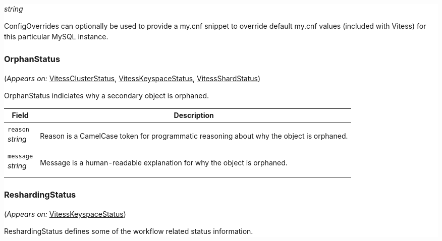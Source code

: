 <em>
string
</em>
</td>
<td>
<p>ConfigOverrides can optionally be used to provide a my.cnf snippet
to override default my.cnf values (included with Vitess) for this
particular MySQL instance.</p>
</td>
</tr>
</tbody>
</table>
<h3 id="planetscale.com/v2.OrphanStatus">OrphanStatus
</h3>
<p>
(<em>Appears on:</em>
<a href="#planetscale.com/v2.VitessClusterStatus">VitessClusterStatus</a>, 
<a href="#planetscale.com/v2.VitessKeyspaceStatus">VitessKeyspaceStatus</a>, 
<a href="#planetscale.com/v2.VitessShardStatus">VitessShardStatus</a>)
</p>
<p>
<p>OrphanStatus indiciates why a secondary object is orphaned.</p>
</p>
<table class="table table-striped">
<thead class="thead-dark">
<tr>
<th>Field</th>
<th>Description</th>
</tr>
</thead>
<tbody>
<tr>
<td>
<code>reason</code><br>
<em>
string
</em>
</td>
<td>
<p>Reason is a CamelCase token for programmatic reasoning about why the object is orphaned.</p>
</td>
</tr>
<tr>
<td>
<code>message</code><br>
<em>
string
</em>
</td>
<td>
<p>Message is a human-readable explanation for why the object is orphaned.</p>
</td>
</tr>
</tbody>
</table>
<h3 id="planetscale.com/v2.ReshardingStatus">ReshardingStatus
</h3>
<p>
(<em>Appears on:</em>
<a href="#planetscale.com/v2.VitessKeyspaceStatus">VitessKeyspaceStatus</a>)
</p>
<p>
<p>ReshardingStatus defines some of the workflow related status information.</p>
</p>